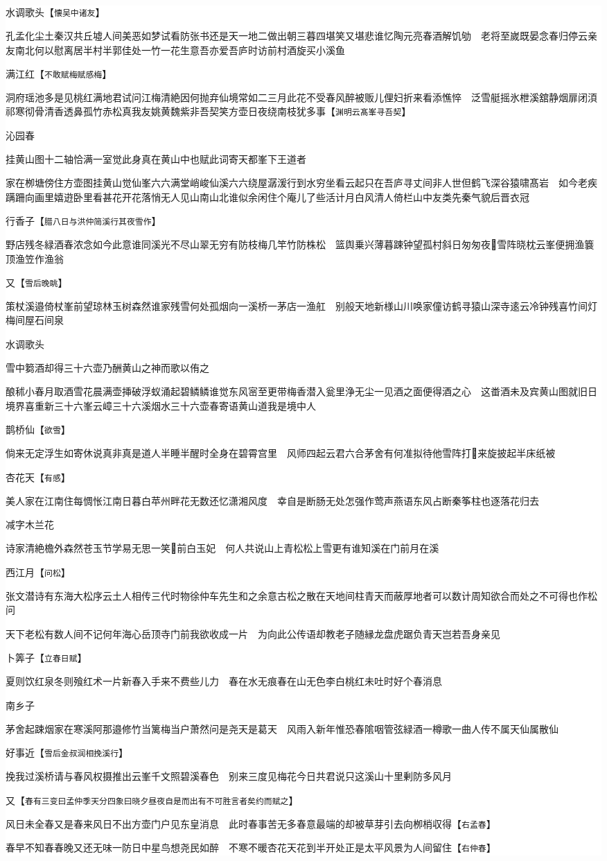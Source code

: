 水调歌头【`懐吴中诸友`】  

孔孟化尘土秦汉共丘墟人间美恶如梦试看防张书还是天一地二做出朝三暮四堪笑又堪悲谁忆陶元亮春酒解饥劬　老将至嵗既晏念春归停云亲友南北何以慰离居半村半郭佳处一竹一花生意吾亦爱吾庐时访前村酒旋买小溪鱼  

满江红【`不敢赋梅赋感梅`】  

洞府瑶池多是见桃红满地君试问江梅清絶因何抛弃仙境常如二三月此花不受春风醉被贩儿俚妇折来看添憔悴　泛雪艇摇氷枻溪舘静烟扉闭湏祁寒彻骨清香透鼻孤竹赤松真我友姚黄魏紫非吾契笑方壶日夜绕南枝犹多事【`渊明云髙峯寻吾契`】  

沁园春  

挂黄山图十二轴恰满一室觉此身真在黄山中也赋此词寄天都峯下王道者  

家在栁塘傍住方壶图挂黄山觉仙峯六六满堂峭峻仙溪六六绕屋潺湲行到水穷坐看云起只在吾庐寻丈间非人世但鹤飞深谷猿啸髙岩　如今老疾蹒跚向画里嬉逰卧里看甚花开花落悄无人见山南山北谁似余闲住个庵儿了些活计月白风清人倚栏山中友类先秦气貌后晋衣冠  

行香子【`腊八日与洪仲简溪行其夜雪作`】  

野店残冬緑酒春浓念如今此意谁同溪光不尽山翠无穷有防枝梅几竿竹防株松　篮舆乗兴薄暮踈钟望孤村斜日匆匆夜雪阵晓枕云峯便拥渔簔顶渔笠作渔翁  

又【`雪后晚眺`】  

策杖溪邉倚杖峯前望琼林玉树森然谁家残雪何处孤烟向一溪桥一茅店一渔舡　别般天地新様山川唤家僮访鹤寻猿山深寺逺云冷钟残喜竹间灯梅间屋石间泉  

水调歌头  

雪中篘酒却得三十六壶乃酬黄山之神而歌以侑之  

酿秫小春月取酒雪花晨满壶挿破浮蚁涌起碧鳞鳞谁觉东风宻至更带梅香潜入瓮里浄无尘一见酒之面便得酒之心　这畨酒未及宾黄山图就旧日境界喜重新三十六峯云嶂三十六溪烟水三十六壶春寄语黄山道我是境中人  

鹊桥仙【`欲雪`】  

倘来无定浮生如寄休说真非真是道人半睡半醒时全身在碧霄宫里　风师四起云君六合茅舍有何准拟待他雪阵打来旋披起半床纸被  

杏花天【`有感`】  

美人家在江南住每惆怅江南日暮白苹州畔花无数还忆潇湘风度　幸自是断肠无处怎强作莺声燕语东风占断秦筝柱也逐落花归去  

减字木兰花  

诗家清絶檐外森然苍玉节学易无思一笑前白玉妃　何人共说山上青松松上雪更有谁知溪在门前月在溪  

西江月【`问松`】  

张文潜诗有东海大松序云土人相传三代时物徐仲车先生和之余意古松之散在天地间柱青天而蔽厚地者可以数计周知欲合而处之不可得也作松问  

天下老松有数人间不记何年海心岳顶寺门前我欲收成一片　为向此公传语却教老子随縁龙盘虎踞负青天岂若吾身亲见  

卜筭子【`立春日赋`】  

夏则饮红泉冬则飱红术一片新春入手来不费些儿力　春在水无痕春在山无色李白桃红未吐时好个春消息  

南乡子  

茅舍起踈烟家在寒溪阿那邉修竹当篱梅当户萧然问是尧天是葛天　风雨入新年惟恐春隂咽管弦緑酒一樽歌一曲人传不属天仙属散仙  

好事近【`雪后金叔润相挽溪行`】  

挽我过溪桥请与春风权摄推出云峯千文照碧溪春色　别来三度见梅花今日共君说只这溪山十里剰防多风月  

又【`春有三变曰孟仲季天分四象曰晓夕昼夜自是而出有不可胜言者矣约而赋之`】  

风日未全春又是春来风日不出方壶门户见东皇消息　此时春事苦无多春意最端的却被草芽引去向栁梢収得【`右孟春`】  

春早不知春春晚又还无味一防日中星鸟想尧民如醉　不寒不暖杏花天花到半开处正是太平风景为人间留住【`右仲春`】  
